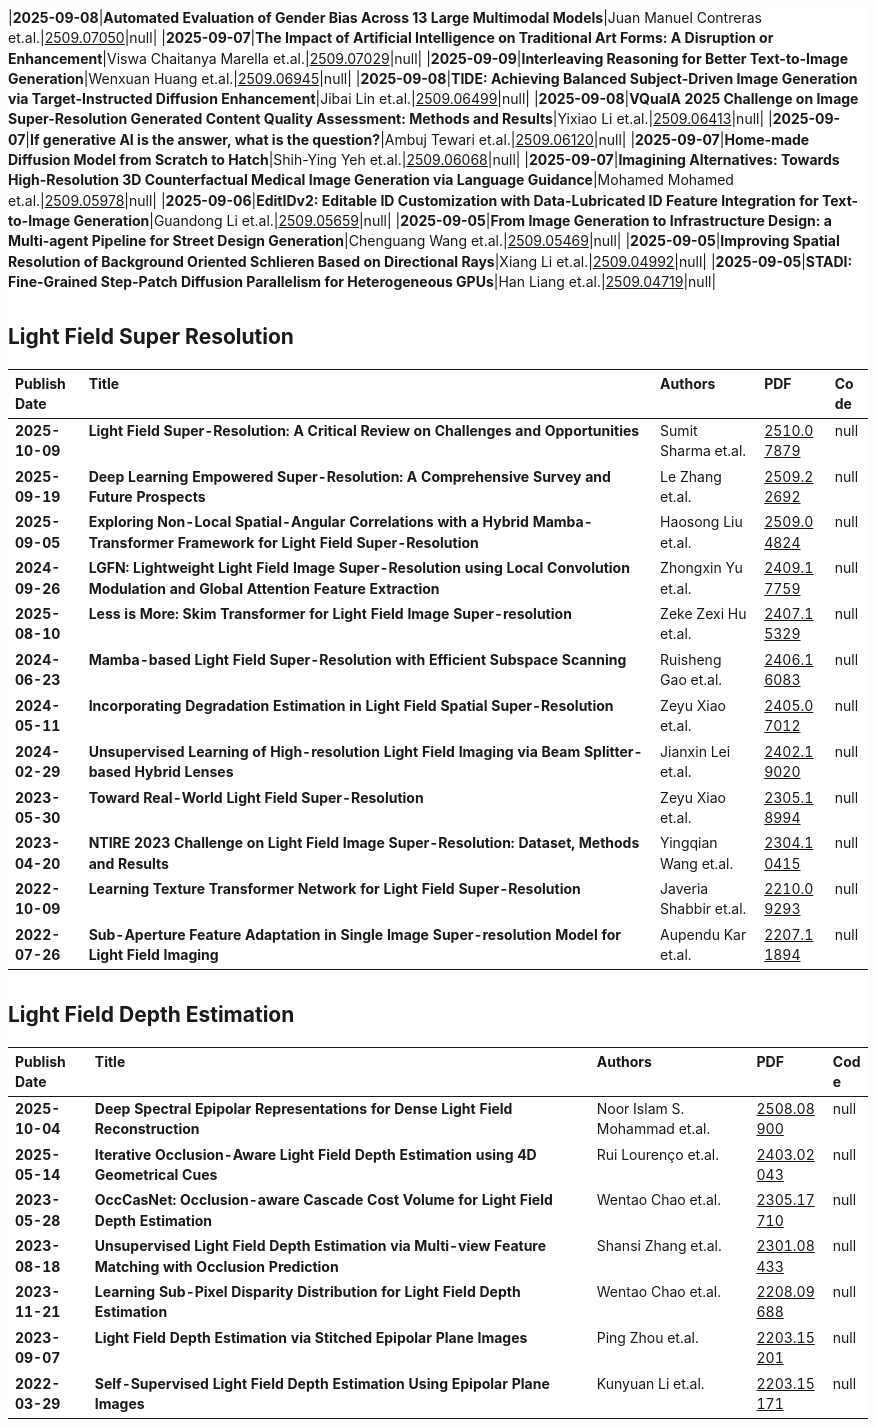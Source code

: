 |**2025-09-08**|**Automated Evaluation of Gender Bias Across 13 Large Multimodal Models**|Juan Manuel Contreras et.al.|[2509.07050](http://arxiv.org/abs/2509.07050)|null|
|**2025-09-07**|**The Impact of Artificial Intelligence on Traditional Art Forms: A Disruption or Enhancement**|Viswa Chaitanya Marella et.al.|[2509.07029](http://arxiv.org/abs/2509.07029)|null|
|**2025-09-09**|**Interleaving Reasoning for Better Text-to-Image Generation**|Wenxuan Huang et.al.|[2509.06945](http://arxiv.org/abs/2509.06945)|null|
|**2025-09-08**|**TIDE: Achieving Balanced Subject-Driven Image Generation via Target-Instructed Diffusion Enhancement**|Jibai Lin et.al.|[2509.06499](http://arxiv.org/abs/2509.06499)|null|
|**2025-09-08**|**VQualA 2025 Challenge on Image Super-Resolution Generated Content Quality Assessment: Methods and Results**|Yixiao Li et.al.|[2509.06413](http://arxiv.org/abs/2509.06413)|null|
|**2025-09-07**|**If generative AI is the answer, what is the question?**|Ambuj Tewari et.al.|[2509.06120](http://arxiv.org/abs/2509.06120)|null|
|**2025-09-07**|**Home-made Diffusion Model from Scratch to Hatch**|Shih-Ying Yeh et.al.|[2509.06068](http://arxiv.org/abs/2509.06068)|null|
|**2025-09-07**|**Imagining Alternatives: Towards High-Resolution 3D Counterfactual Medical Image Generation via Language Guidance**|Mohamed Mohamed et.al.|[2509.05978](http://arxiv.org/abs/2509.05978)|null|
|**2025-09-06**|**EditIDv2: Editable ID Customization with Data-Lubricated ID Feature Integration for Text-to-Image Generation**|Guandong Li et.al.|[2509.05659](http://arxiv.org/abs/2509.05659)|null|
|**2025-09-05**|**From Image Generation to Infrastructure Design: a Multi-agent Pipeline for Street Design Generation**|Chenguang Wang et.al.|[2509.05469](http://arxiv.org/abs/2509.05469)|null|
|**2025-09-05**|**Improving Spatial Resolution of Background Oriented Schlieren Based on Directional Rays**|Xiang Li et.al.|[2509.04992](http://arxiv.org/abs/2509.04992)|null|
|**2025-09-05**|**STADI: Fine-Grained Step-Patch Diffusion Parallelism for Heterogeneous GPUs**|Han Liang et.al.|[2509.04719](http://arxiv.org/abs/2509.04719)|null|

## Light Field Super Resolution

| Publish Date | Title | Authors | PDF | Code |
|:---------|:-----------------------|:---------|:------|:------|
|**2025-10-09**|**Light Field Super-Resolution: A Critical Review on Challenges and Opportunities**|Sumit Sharma et.al.|[2510.07879](http://arxiv.org/abs/2510.07879)|null|
|**2025-09-19**|**Deep Learning Empowered Super-Resolution: A Comprehensive Survey and Future Prospects**|Le Zhang et.al.|[2509.22692](http://arxiv.org/abs/2509.22692)|null|
|**2025-09-05**|**Exploring Non-Local Spatial-Angular Correlations with a Hybrid Mamba-Transformer Framework for Light Field Super-Resolution**|Haosong Liu et.al.|[2509.04824](http://arxiv.org/abs/2509.04824)|null|
|**2024-09-26**|**LGFN: Lightweight Light Field Image Super-Resolution using Local Convolution Modulation and Global Attention Feature Extraction**|Zhongxin Yu et.al.|[2409.17759](http://arxiv.org/abs/2409.17759)|null|
|**2025-08-10**|**Less is More: Skim Transformer for Light Field Image Super-resolution**|Zeke Zexi Hu et.al.|[2407.15329](http://arxiv.org/abs/2407.15329)|null|
|**2024-06-23**|**Mamba-based Light Field Super-Resolution with Efficient Subspace Scanning**|Ruisheng Gao et.al.|[2406.16083](http://arxiv.org/abs/2406.16083)|null|
|**2024-05-11**|**Incorporating Degradation Estimation in Light Field Spatial Super-Resolution**|Zeyu Xiao et.al.|[2405.07012](http://arxiv.org/abs/2405.07012)|null|
|**2024-02-29**|**Unsupervised Learning of High-resolution Light Field Imaging via Beam Splitter-based Hybrid Lenses**|Jianxin Lei et.al.|[2402.19020](http://arxiv.org/abs/2402.19020)|null|
|**2023-05-30**|**Toward Real-World Light Field Super-Resolution**|Zeyu Xiao et.al.|[2305.18994](http://arxiv.org/abs/2305.18994)|null|
|**2023-04-20**|**NTIRE 2023 Challenge on Light Field Image Super-Resolution: Dataset, Methods and Results**|Yingqian Wang et.al.|[2304.10415](http://arxiv.org/abs/2304.10415)|null|
|**2022-10-09**|**Learning Texture Transformer Network for Light Field Super-Resolution**|Javeria Shabbir et.al.|[2210.09293](http://arxiv.org/abs/2210.09293)|null|
|**2022-07-26**|**Sub-Aperture Feature Adaptation in Single Image Super-resolution Model for Light Field Imaging**|Aupendu Kar et.al.|[2207.11894](http://arxiv.org/abs/2207.11894)|null|

## Light Field Depth Estimation

| Publish Date | Title | Authors | PDF | Code |
|:---------|:-----------------------|:---------|:------|:------|
|**2025-10-04**|**Deep Spectral Epipolar Representations for Dense Light Field Reconstruction**|Noor Islam S. Mohammad et.al.|[2508.08900](http://arxiv.org/abs/2508.08900)|null|
|**2025-05-14**|**Iterative Occlusion-Aware Light Field Depth Estimation using 4D Geometrical Cues**|Rui Lourenço et.al.|[2403.02043](http://arxiv.org/abs/2403.02043)|null|
|**2023-05-28**|**OccCasNet: Occlusion-aware Cascade Cost Volume for Light Field Depth Estimation**|Wentao Chao et.al.|[2305.17710](http://arxiv.org/abs/2305.17710)|null|
|**2023-08-18**|**Unsupervised Light Field Depth Estimation via Multi-view Feature Matching with Occlusion Prediction**|Shansi Zhang et.al.|[2301.08433](http://arxiv.org/abs/2301.08433)|null|
|**2023-11-21**|**Learning Sub-Pixel Disparity Distribution for Light Field Depth Estimation**|Wentao Chao et.al.|[2208.09688](http://arxiv.org/abs/2208.09688)|null|
|**2023-09-07**|**Light Field Depth Estimation via Stitched Epipolar Plane Images**|Ping Zhou et.al.|[2203.15201](http://arxiv.org/abs/2203.15201)|null|
|**2022-03-29**|**Self-Supervised Light Field Depth Estimation Using Epipolar Plane Images**|Kunyuan Li et.al.|[2203.15171](http://arxiv.org/abs/2203.15171)|null|